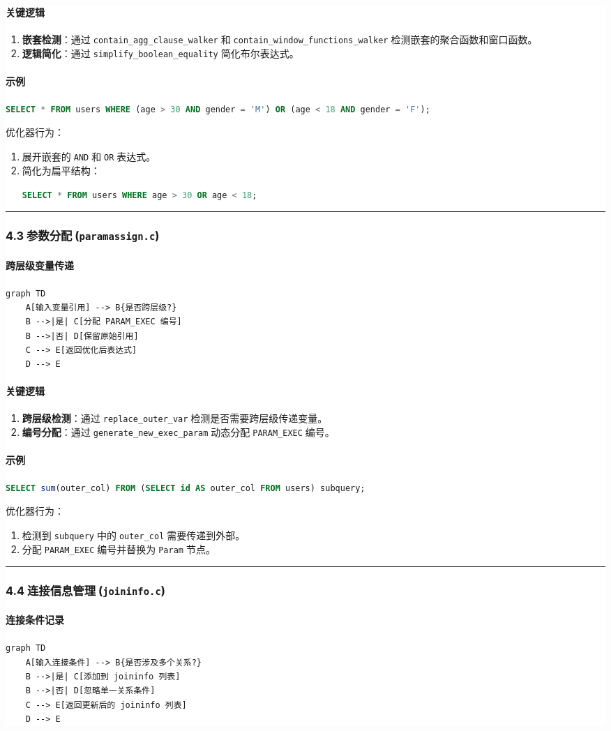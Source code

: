 #### **关键逻辑**  
1. **嵌套检测**：通过 `contain_agg_clause_walker` 和 `contain_window_functions_walker` 检测嵌套的聚合函数和窗口函数。  
2. **逻辑简化**：通过 `simplify_boolean_equality` 简化布尔表达式。  
  
#### **示例**  
```sql  
SELECT * FROM users WHERE (age > 30 AND gender = 'M') OR (age < 18 AND gender = 'F');  
```  
优化器行为：  
1. 展开嵌套的 `AND` 和 `OR` 表达式。  
2. 简化为扁平结构：  
   ```sql  
   SELECT * FROM users WHERE age > 30 OR age < 18;  
   ```  
  
---  
  
### 4.3 参数分配 (`paramassign.c`)  
  
#### **跨层级变量传递**  
```mermaid  
graph TD  
    A[输入变量引用] --> B{是否跨层级?}  
    B -->|是| C[分配 PARAM_EXEC 编号]  
    B -->|否| D[保留原始引用]  
    C --> E[返回优化后表达式]  
    D --> E  
```  
  
#### **关键逻辑**  
1. **跨层级检测**：通过 `replace_outer_var` 检测是否需要跨层级传递变量。  
2. **编号分配**：通过 `generate_new_exec_param` 动态分配 `PARAM_EXEC` 编号。  
  
#### **示例**  
```sql  
SELECT sum(outer_col) FROM (SELECT id AS outer_col FROM users) subquery;  
```  
优化器行为：  
1. 检测到 `subquery` 中的 `outer_col` 需要传递到外部。  
2. 分配 `PARAM_EXEC` 编号并替换为 `Param` 节点。  
  
---  
  
### 4.4 连接信息管理 (`joininfo.c`)  
  
#### **连接条件记录**  
```mermaid  
graph TD  
    A[输入连接条件] --> B{是否涉及多个关系?}  
    B -->|是| C[添加到 joininfo 列表]  
    B -->|否| D[忽略单一关系条件]  
    C --> E[返回更新后的 joininfo 列表]  
    D --> E  
```  
  